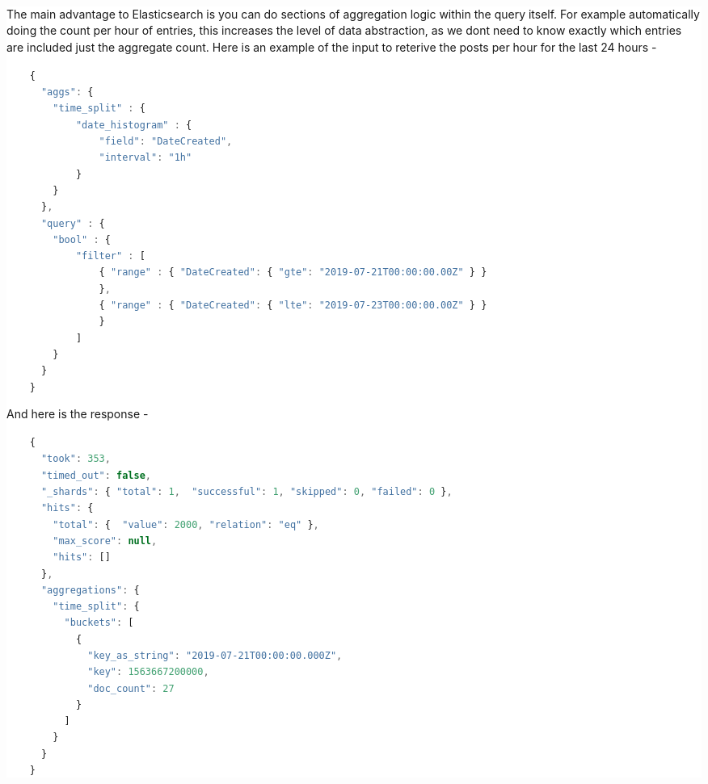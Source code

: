 The main advantage to Elasticsearch is you can do sections of aggregation logic within the query itself. For example automatically doing the count per hour of entries, this increases the level of data abstraction, as we dont need to know exactly which entries are included just the aggregate count. Here is an example of the input to reterive the posts per hour for the last 24 hours -

~~~javascript 
	{
      "aggs": {
        "time_split" : {
            "date_histogram" : {
                "field": "DateCreated",
                "interval": "1h"
            }
        }
      },
      "query" : {
        "bool" : {
            "filter" : [
                { "range" : { "DateCreated": { "gte": "2019-07-21T00:00:00.00Z" } } 
                },
                { "range" : { "DateCreated": { "lte": "2019-07-23T00:00:00.00Z" } } 
                }
            ]
        }
      }
    }
~~~

And here is the response - 

~~~javascript 
	{
      "took": 353,
      "timed_out": false,
      "_shards": { "total": 1,  "successful": 1, "skipped": 0, "failed": 0 },
      "hits": {
        "total": {  "value": 2000, "relation": "eq" },
        "max_score": null,
        "hits": []
      },
      "aggregations": {
        "time_split": {
          "buckets": [
            {
              "key_as_string": "2019-07-21T00:00:00.000Z",
              "key": 1563667200000,
              "doc_count": 27
            }
          ]
        }
      }
  	}
~~~
